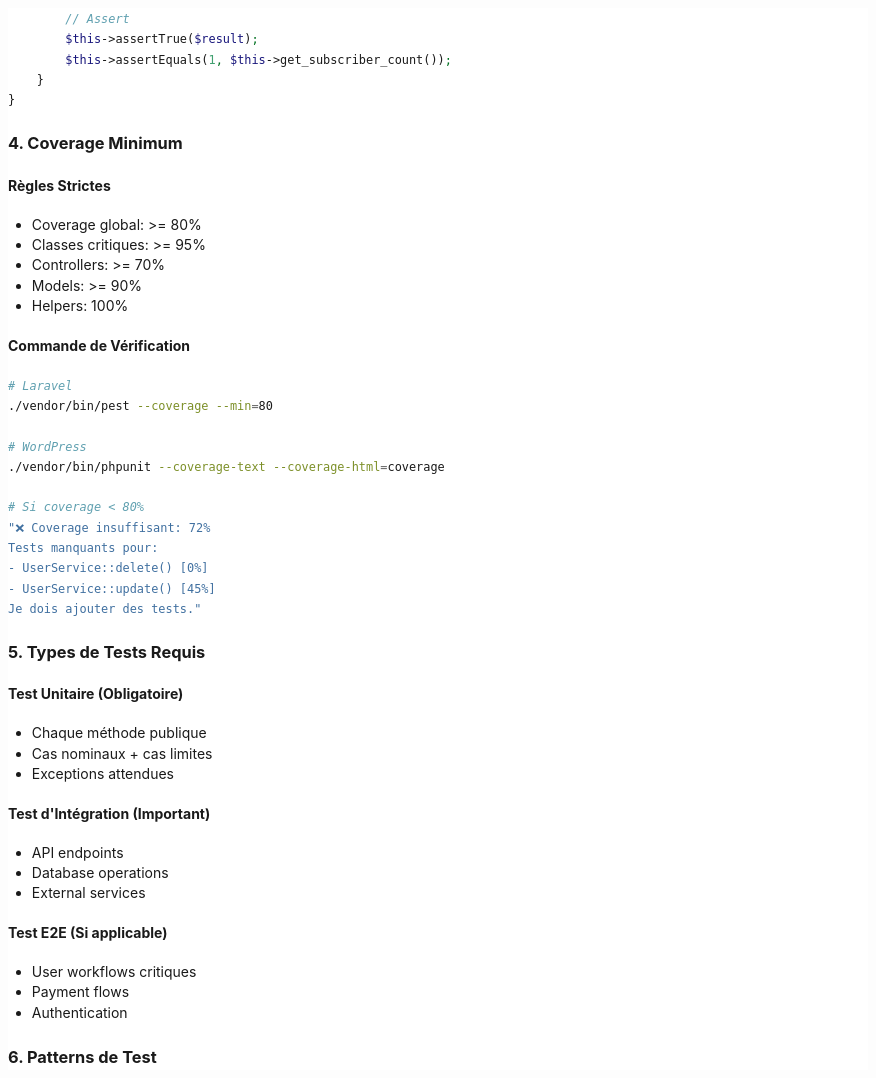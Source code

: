 ```php
        // Assert
        $this->assertTrue($result);
        $this->assertEquals(1, $this->get_subscriber_count());
    }
}
```

### 4. Coverage Minimum

#### Règles Strictes
- Coverage global: >= 80%
- Classes critiques: >= 95%
- Controllers: >= 70%
- Models: >= 90%
- Helpers: 100%

#### Commande de Vérification
```bash
# Laravel
./vendor/bin/pest --coverage --min=80

# WordPress  
./vendor/bin/phpunit --coverage-text --coverage-html=coverage

# Si coverage < 80%
"❌ Coverage insuffisant: 72%
Tests manquants pour:
- UserService::delete() [0%]
- UserService::update() [45%]
Je dois ajouter des tests."
```

### 5. Types de Tests Requis

#### Test Unitaire (Obligatoire)
- Chaque méthode publique
- Cas nominaux + cas limites
- Exceptions attendues

#### Test d'Intégration (Important)
- API endpoints
- Database operations
- External services

#### Test E2E (Si applicable)
- User workflows critiques
- Payment flows
- Authentication

### 6. Patterns de Test
